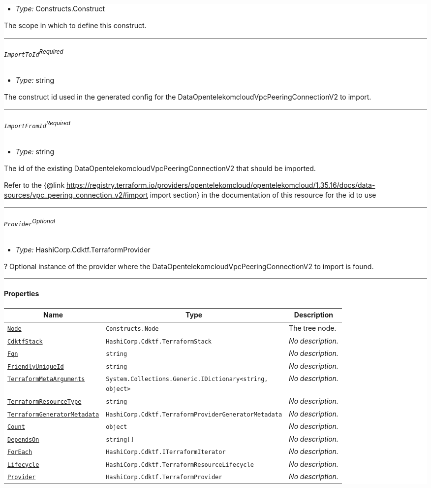 - *Type:* Constructs.Construct

The scope in which to define this construct.

---

###### `ImportToId`<sup>Required</sup> <a name="ImportToId" id="@cdktf/provider-opentelekomcloud.dataOpentelekomcloudVpcPeeringConnectionV2.DataOpentelekomcloudVpcPeeringConnectionV2.generateConfigForImport.parameter.importToId"></a>

- *Type:* string

The construct id used in the generated config for the DataOpentelekomcloudVpcPeeringConnectionV2 to import.

---

###### `ImportFromId`<sup>Required</sup> <a name="ImportFromId" id="@cdktf/provider-opentelekomcloud.dataOpentelekomcloudVpcPeeringConnectionV2.DataOpentelekomcloudVpcPeeringConnectionV2.generateConfigForImport.parameter.importFromId"></a>

- *Type:* string

The id of the existing DataOpentelekomcloudVpcPeeringConnectionV2 that should be imported.

Refer to the {@link https://registry.terraform.io/providers/opentelekomcloud/opentelekomcloud/1.35.16/docs/data-sources/vpc_peering_connection_v2#import import section} in the documentation of this resource for the id to use

---

###### `Provider`<sup>Optional</sup> <a name="Provider" id="@cdktf/provider-opentelekomcloud.dataOpentelekomcloudVpcPeeringConnectionV2.DataOpentelekomcloudVpcPeeringConnectionV2.generateConfigForImport.parameter.provider"></a>

- *Type:* HashiCorp.Cdktf.TerraformProvider

? Optional instance of the provider where the DataOpentelekomcloudVpcPeeringConnectionV2 to import is found.

---

#### Properties <a name="Properties" id="Properties"></a>

| **Name** | **Type** | **Description** |
| --- | --- | --- |
| <code><a href="#@cdktf/provider-opentelekomcloud.dataOpentelekomcloudVpcPeeringConnectionV2.DataOpentelekomcloudVpcPeeringConnectionV2.property.node">Node</a></code> | <code>Constructs.Node</code> | The tree node. |
| <code><a href="#@cdktf/provider-opentelekomcloud.dataOpentelekomcloudVpcPeeringConnectionV2.DataOpentelekomcloudVpcPeeringConnectionV2.property.cdktfStack">CdktfStack</a></code> | <code>HashiCorp.Cdktf.TerraformStack</code> | *No description.* |
| <code><a href="#@cdktf/provider-opentelekomcloud.dataOpentelekomcloudVpcPeeringConnectionV2.DataOpentelekomcloudVpcPeeringConnectionV2.property.fqn">Fqn</a></code> | <code>string</code> | *No description.* |
| <code><a href="#@cdktf/provider-opentelekomcloud.dataOpentelekomcloudVpcPeeringConnectionV2.DataOpentelekomcloudVpcPeeringConnectionV2.property.friendlyUniqueId">FriendlyUniqueId</a></code> | <code>string</code> | *No description.* |
| <code><a href="#@cdktf/provider-opentelekomcloud.dataOpentelekomcloudVpcPeeringConnectionV2.DataOpentelekomcloudVpcPeeringConnectionV2.property.terraformMetaArguments">TerraformMetaArguments</a></code> | <code>System.Collections.Generic.IDictionary<string, object></code> | *No description.* |
| <code><a href="#@cdktf/provider-opentelekomcloud.dataOpentelekomcloudVpcPeeringConnectionV2.DataOpentelekomcloudVpcPeeringConnectionV2.property.terraformResourceType">TerraformResourceType</a></code> | <code>string</code> | *No description.* |
| <code><a href="#@cdktf/provider-opentelekomcloud.dataOpentelekomcloudVpcPeeringConnectionV2.DataOpentelekomcloudVpcPeeringConnectionV2.property.terraformGeneratorMetadata">TerraformGeneratorMetadata</a></code> | <code>HashiCorp.Cdktf.TerraformProviderGeneratorMetadata</code> | *No description.* |
| <code><a href="#@cdktf/provider-opentelekomcloud.dataOpentelekomcloudVpcPeeringConnectionV2.DataOpentelekomcloudVpcPeeringConnectionV2.property.count">Count</a></code> | <code>object</code> | *No description.* |
| <code><a href="#@cdktf/provider-opentelekomcloud.dataOpentelekomcloudVpcPeeringConnectionV2.DataOpentelekomcloudVpcPeeringConnectionV2.property.dependsOn">DependsOn</a></code> | <code>string[]</code> | *No description.* |
| <code><a href="#@cdktf/provider-opentelekomcloud.dataOpentelekomcloudVpcPeeringConnectionV2.DataOpentelekomcloudVpcPeeringConnectionV2.property.forEach">ForEach</a></code> | <code>HashiCorp.Cdktf.ITerraformIterator</code> | *No description.* |
| <code><a href="#@cdktf/provider-opentelekomcloud.dataOpentelekomcloudVpcPeeringConnectionV2.DataOpentelekomcloudVpcPeeringConnectionV2.property.lifecycle">Lifecycle</a></code> | <code>HashiCorp.Cdktf.TerraformResourceLifecycle</code> | *No description.* |
| <code><a href="#@cdktf/provider-opentelekomcloud.dataOpentelekomcloudVpcPeeringConnectionV2.DataOpentelekomcloudVpcPeeringConnectionV2.property.provider">Provider</a></code> | <code>HashiCorp.Cdktf.TerraformProvider</code> | *No description.* |